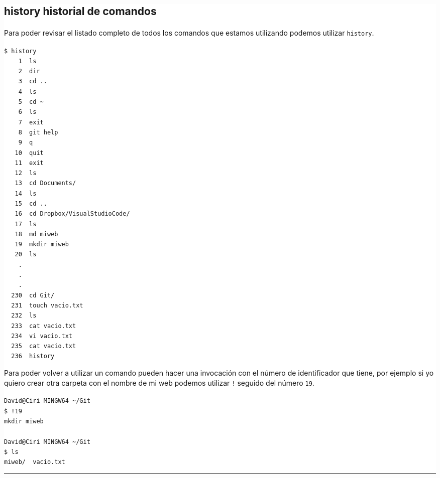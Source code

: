 
## history historial de comandos

Para poder revisar el listado completo de todos los comandos que estamos utilizando podemos utilizar `history`.

~~~
$ history
    1  ls
    2  dir
    3  cd ..
    4  ls
    5  cd ~
    6  ls
    7  exit
    8  git help
    9  q
   10  quit
   11  exit
   12  ls
   13  cd Documents/
   14  ls
   15  cd ..
   16  cd Dropbox/VisualStudioCode/
   17  ls
   18  md miweb
   19  mkdir miweb
   20  ls
    .
    .
    .
  230  cd Git/
  231  touch vacio.txt
  232  ls
  233  cat vacio.txt
  234  vi vacio.txt
  235  cat vacio.txt
  236  history
~~~
Para poder volver a utilizar un comando pueden hacer una invocación con el número de identificador que tiene, por ejemplo si yo quiero crear otra carpeta con el nombre de mi web podemos utilizar `!` seguido del número `19`.

~~~
David@Ciri MINGW64 ~/Git
$ !19
mkdir miweb

David@Ciri MINGW64 ~/Git
$ ls
miweb/  vacio.txt
~~~

---